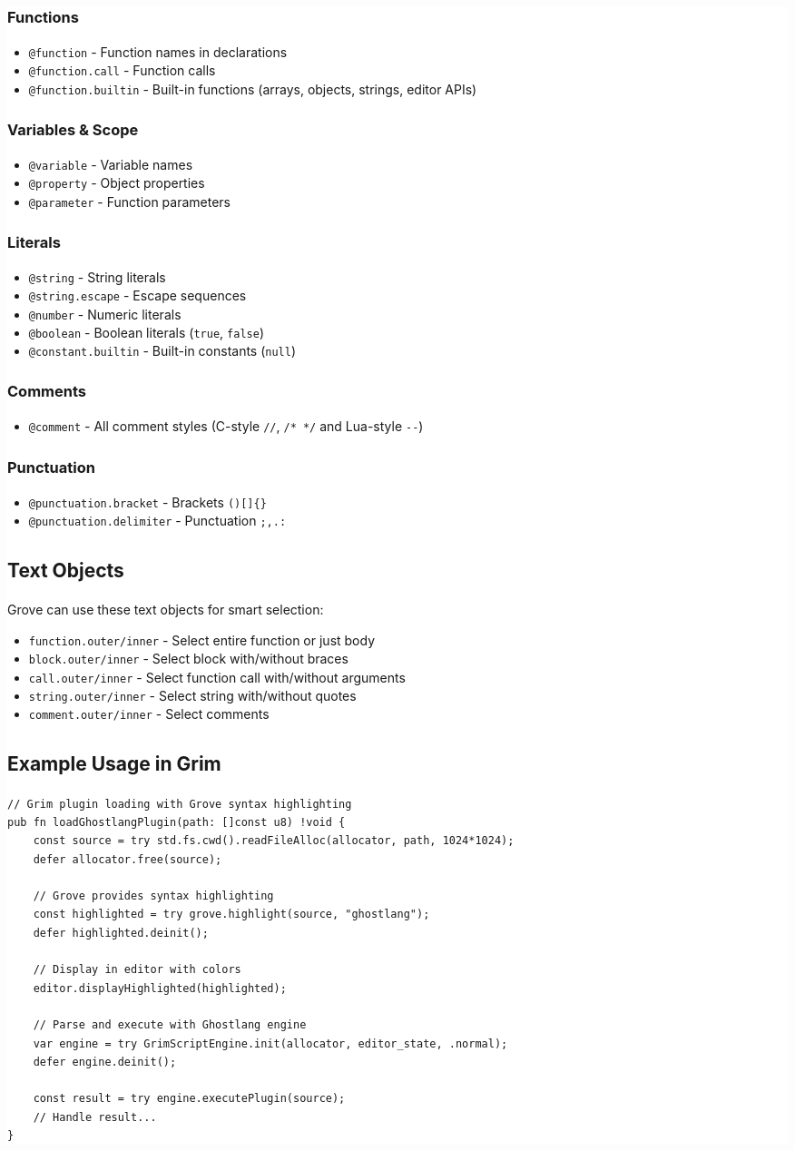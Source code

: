 ### Functions
- `@function` - Function names in declarations
- `@function.call` - Function calls
- `@function.builtin` - Built-in functions (arrays, objects, strings, editor APIs)

### Variables & Scope
- `@variable` - Variable names
- `@property` - Object properties
- `@parameter` - Function parameters

### Literals
- `@string` - String literals
- `@string.escape` - Escape sequences
- `@number` - Numeric literals
- `@boolean` - Boolean literals (`true`, `false`)
- `@constant.builtin` - Built-in constants (`null`)

### Comments
- `@comment` - All comment styles (C-style `//`, `/* */` and Lua-style `--`)

### Punctuation
- `@punctuation.bracket` - Brackets `()[]{}`
- `@punctuation.delimiter` - Punctuation `;,.:`

## Text Objects

Grove can use these text objects for smart selection:

- `function.outer/inner` - Select entire function or just body
- `block.outer/inner` - Select block with/without braces
- `call.outer/inner` - Select function call with/without arguments
- `string.outer/inner` - Select string with/without quotes
- `comment.outer/inner` - Select comments

## Example Usage in Grim

```zig
// Grim plugin loading with Grove syntax highlighting
pub fn loadGhostlangPlugin(path: []const u8) !void {
    const source = try std.fs.cwd().readFileAlloc(allocator, path, 1024*1024);
    defer allocator.free(source);

    // Grove provides syntax highlighting
    const highlighted = try grove.highlight(source, "ghostlang");
    defer highlighted.deinit();

    // Display in editor with colors
    editor.displayHighlighted(highlighted);

    // Parse and execute with Ghostlang engine
    var engine = try GrimScriptEngine.init(allocator, editor_state, .normal);
    defer engine.deinit();

    const result = try engine.executePlugin(source);
    // Handle result...
}
```
